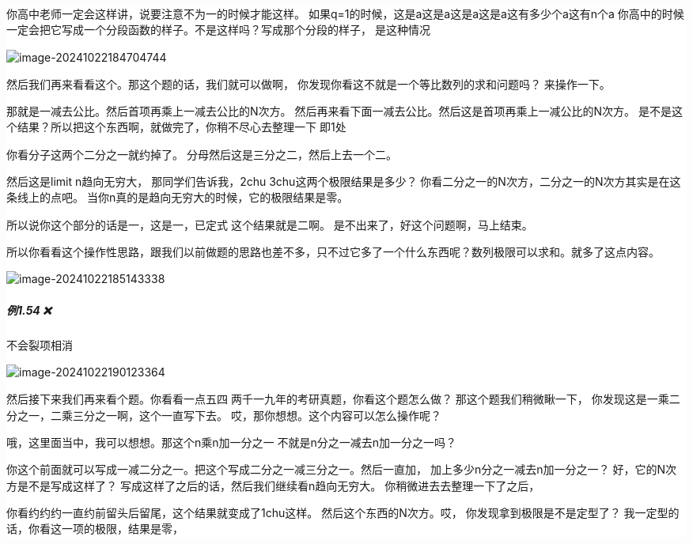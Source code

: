 你高中老师一定会这样讲，说要注意不为一的时候才能这样。
如果q=1的时候，这是a这是a这是a这是a这有多少个a这有n个a
你高中的时候一定会把它写成一个分段函数的样子。不是这样吗？写成那个分段的样子，
是这种情况

![image-20241022184704744](/Users/yuebinghui/Documents/program/github/note/images/image-20241022184704744.png)

然后我们再来看看这个。那这个题的话，我们就可以做啊，
你发现你看这不就是一个等比数列的求和问题吗？
来操作一下。

那就是一减去公比。然后首项再乘上一减去公比的N次方。
然后再来看下面一减去公比。然后这是首项再乘上一减公比的N次方。
是不是这个结果？所以把这个东西啊，就做完了，你稍不尽心去整理一下
即1处

你看分子这两个二分之一就约掉了。
分母然后这是三分之二，然后上去一个二。

然后这是limit n趋向无穷大，
那同学们告诉我，2chu 3chu这两个极限结果是多少？
你看二分之一的N次方，二分之一的N次方其实是在这条线上的点吧。
当你n真的是趋向无穷大的时候，它的极限结果是零。

所以说你这个部分的话是一，这是一，已定式
这个结果就是二啊。
是不出来了，好这个问题啊，马上结束。

所以你看看这个操作性思路，跟我们以前做题的思路也差不多，只不过它多了一个什么东西呢？数列极限可以求和。就多了这点内容。

![image-20241022185143338](/Users/yuebinghui/Documents/program/github/note/images/image-20241022185143338.png)

##### 例1.54 ❌

不会裂项相消

![image-20241022190123364](/Users/yuebinghui/Documents/program/github/note/images/image-20241022190123364.png)

然后接下来我们再来看个题。你看看一点五四
两千一九年的考研真题，你看这个题怎么做？
那这个题我们稍微瞅一下，
你发现这是一乘二分之一，二乘三分之一啊，这个一直写下去。
哎，那你想想。这个内容可以怎么操作呢？

哦，这里面当中，我可以想想。那这个n乘n加一分之一
不就是n分之一减去n加一分之一吗？

你这个前面就可以写成一减二分之一。把这个写成二分之一减三分之一。然后一直加，
加上多少n分之一减去n加一分之一？
好，它的N次方是不是写成这样了？
写成这样了之后的话，然后我们继续看n趋向无穷大。
你稍微进去去整理一下了之后，

你看约约约一直约前留头后留尾，这个结果就变成了1chu这样。
然后这个东西的N次方。哎，
你发现拿到极限是不是定型了？
我一定型的话，你看这一项的极限，结果是零，
